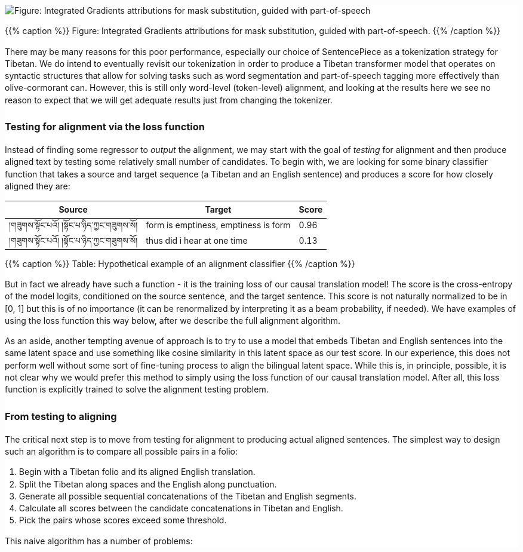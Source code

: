 ![Figure: Integrated Gradients attributions for mask substitution, guided with part-of-speech](/images/results/mining-folios-for-parallel-sentences/guided-mask-substitution-IG-attributions.png)

{{% caption %}}
Figure: Integrated Gradients attributions for mask substitution, guided with part-of-speech.
{{% /caption %}}

There may be many reasons for this poor performance, especially our choice of SentencePiece as a tokenization strategy for Tibetan. We do intend to eventually revisit our tokenization in order to produce a Tibetan transformer model that operates on syntactic structures that allow for solving tasks such as word segmentation and part-of-speech tagging more effectively than olive-cormorant can. However, this is still only word-level (token-level) alignment, and looking at the results here we see no reason to expect that we will get adequate results just from changing the tokenizer.

### Testing for alignment via the loss function

Instead of finding some regressor to *output* the alignment, we may start with the goal of *testing* for alignment and then produce aligned text by testing some relatively small number of candidates. To begin with, we are looking for some binary classifier function that takes a source and target sequence (a Tibetan and an English sentence) and produces a score for how closely aligned they are:

Source | Target | Score
-|-|-
།གཟུགས་སྟོང་པའོ། །སྟོང་པ་ཉིད་ཀྱང་གཟུགས་སོ། | form is emptiness, emptiness is form | 0.96
།གཟུགས་སྟོང་པའོ། །སྟོང་པ་ཉིད་ཀྱང་གཟུགས་སོ། | thus did i hear at one time | 0.13

{{% caption %}}
Table: Hypothetical example of an alignment classifier
{{% /caption %}}

But in fact we already have such a function - it is the training loss of our causal translation model! The score is the cross-entropy of the model logits, conditioned on the source sentence, and the target sentence. This score is not naturally normalized to be in [0, 1] but this is of no importance (it can be renormalized by interpreting it as a beam probability, if needed). We have examples of using the loss function this way below, after we describe the full alignment algorithm.

As an aside, another tempting avenue of approach is to try to use a model that embeds Tibetan and English sentences into the same latent space and use something like cosine similarity in this latent space as our test score. In our experience, this does not perform well without some sort of fine-tuning process to align the bilingual latent space. While this is, in principle, possible, it is not clear why we would prefer this method to simply using the loss function of our causal translation model. After all, this loss function is explicitly trained to solve the alignment testing problem.

### From testing to aligning

The critical next step is to move from testing for alignment to producing actual aligned sentences. The simplest way to design such an algorithm is to compare all possible pairs in a folio:

1. Begin with a Tibetan folio and its aligned English translation.
2. Split the Tibetan along spaces and the English along punctuation.
3. Generate all possible sequential concatenations of the Tibetan and English segments.
4. Calculate all scores between the candidate concatenations in Tibetan and English.
5. Pick the pairs whose scores exceed some threshold.

This naive algorithm has a number of problems:
